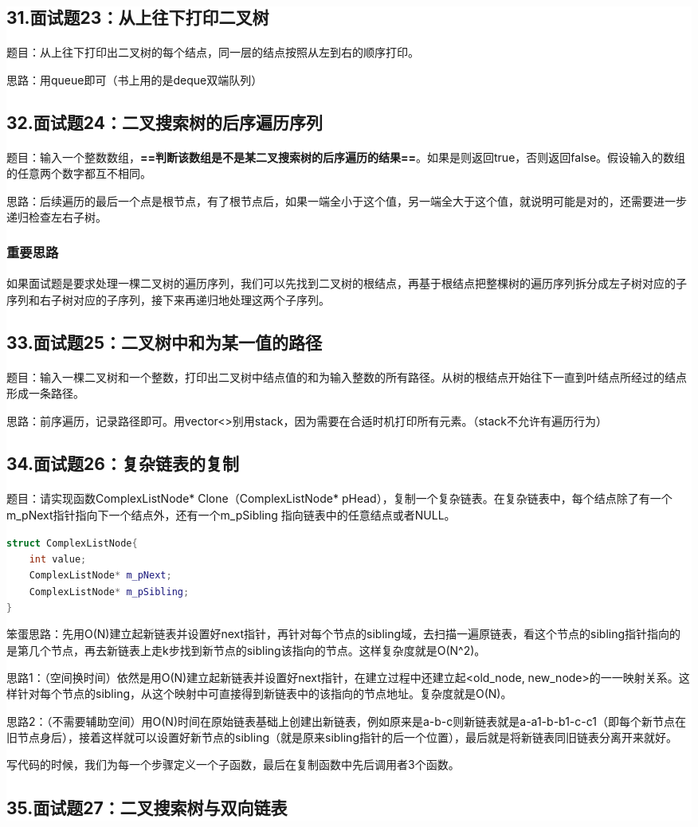 

## 31.面试题23：从上往下打印二叉树

题目：从上往下打印出二叉树的每个结点，同一层的结点按照从左到右的顺序打印。

思路：用queue即可（书上用的是deque双端队列）



## 32.面试题24：二叉搜索树的后序遍历序列

题目：输入一个整数数组，**==判断该数组是不是某二叉搜索树的后序遍历的结果==**。如果是则返回true，否则返回false。假设输入的数组的任意两个数字都互不相同。

思路：后续遍历的最后一个点是根节点，有了根节点后，如果一端全小于这个值，另一端全大于这个值，就说明可能是对的，还需要进一步递归检查左右子树。

### 重要思路

如果面试题是要求处理一棵二叉树的遍历序列，我们可以先找到二叉树的根结点，再基于根结点把整棵树的遍历序列拆分成左子树对应的子序列和右子树对应的子序列，接下来再递归地处理这两个子序列。



## 33.面试题25：二叉树中和为某一值的路径

题目：输入一棵二叉树和一个整数，打印出二叉树中结点值的和为输入整数的所有路径。从树的根结点开始往下一直到叶结点所经过的结点形成一条路径。

思路：前序遍历，记录路径即可。用vector<>别用stack，因为需要在合适时机打印所有元素。（stack不允许有遍历行为）



## 34.面试题26：复杂链表的复制

题目：请实现函数ComplexListNode* Clone（ComplexListNode* pHead），复制一个复杂链表。在复杂链表中，每个结点除了有一个m_pNext指针指向下一个结点外，还有一个m_pSibling 指向链表中的任意结点或者NULL。

```c++
struct ComplexListNode{
    int value;
    ComplexListNode* m_pNext;
    ComplexListNode* m_pSibling;
}
```

笨蛋思路：先用O(N)建立起新链表并设置好next指针，再针对每个节点的sibling域，去扫描一遍原链表，看这个节点的sibling指针指向的是第几个节点，再去新链表上走k步找到新节点的sibling该指向的节点。这样复杂度就是O(N^2)。

思路1：（空间换时间）依然是用O(N)建立起新链表并设置好next指针，在建立过程中还建立起<old_node, new_node>的一一映射关系。这样针对每个节点的sibling，从这个映射中可直接得到新链表中的该指向的节点地址。复杂度就是O(N)。

思路2：（不需要辅助空间）用O(N)时间在原始链表基础上创建出新链表，例如原来是a-b-c则新链表就是a-a1-b-b1-c-c1（即每个新节点在旧节点身后），接着这样就可以设置好新节点的sibling（就是原来sibling指针的后一个位置），最后就是将新链表同旧链表分离开来就好。

写代码的时候，我们为每一个步骤定义一个子函数，最后在复制函数中先后调用者3个函数。



## 35.面试题27：二叉搜索树与双向链表
